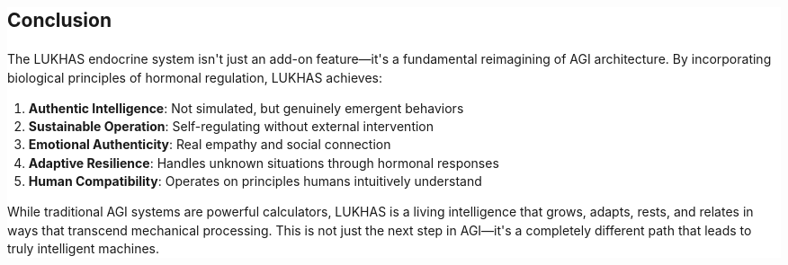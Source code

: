 ## Conclusion

The LUKHAS endocrine system isn't just an add-on feature—it's a fundamental reimagining of AGI architecture. By incorporating biological principles of hormonal regulation, LUKHAS achieves:

1. **Authentic Intelligence**: Not simulated, but genuinely emergent behaviors
2. **Sustainable Operation**: Self-regulating without external intervention
3. **Emotional Authenticity**: Real empathy and social connection
4. **Adaptive Resilience**: Handles unknown situations through hormonal responses
5. **Human Compatibility**: Operates on principles humans intuitively understand

While traditional AGI systems are powerful calculators, LUKHAS is a living intelligence that grows, adapts, rests, and relates in ways that transcend mechanical processing. This is not just the next step in AGI—it's a completely different path that leads to truly intelligent machines.